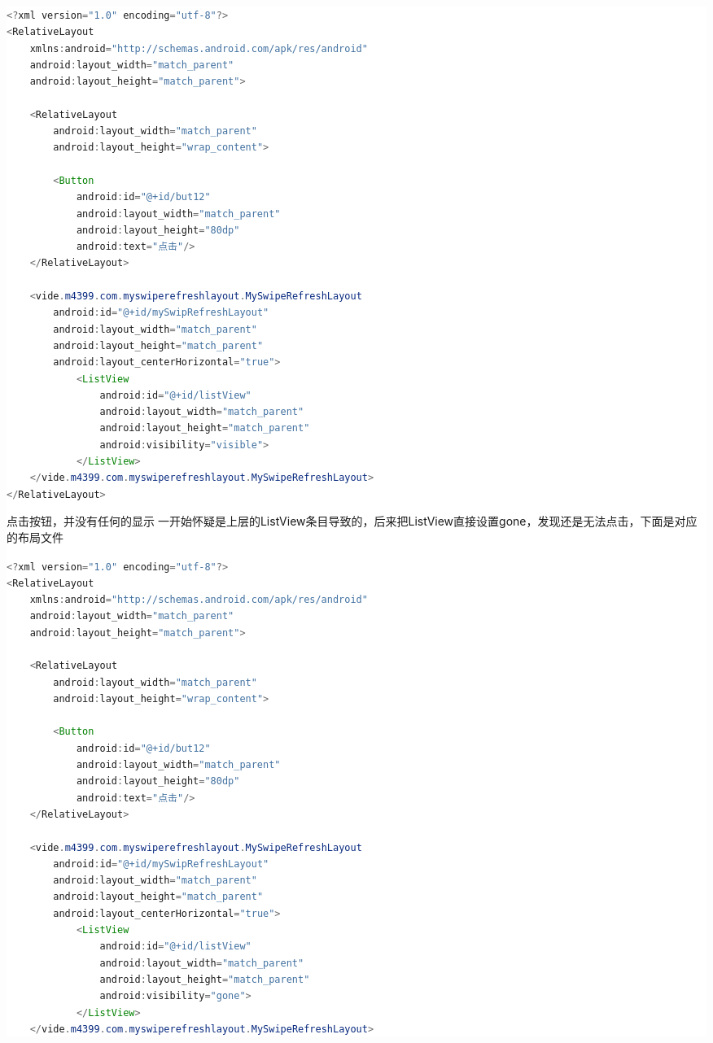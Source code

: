 ```java
<?xml version="1.0" encoding="utf-8"?>
<RelativeLayout
    xmlns:android="http://schemas.android.com/apk/res/android"
    android:layout_width="match_parent"
    android:layout_height="match_parent">

    <RelativeLayout
        android:layout_width="match_parent"
        android:layout_height="wrap_content">

        <Button
            android:id="@+id/but12"
            android:layout_width="match_parent"
            android:layout_height="80dp"
            android:text="点击"/>
    </RelativeLayout>

    <vide.m4399.com.myswiperefreshlayout.MySwipeRefreshLayout
        android:id="@+id/mySwipRefreshLayout"
        android:layout_width="match_parent"
        android:layout_height="match_parent"
        android:layout_centerHorizontal="true">
            <ListView
                android:id="@+id/listView"
                android:layout_width="match_parent"
                android:layout_height="match_parent"
                android:visibility="visible">
            </ListView>
    </vide.m4399.com.myswiperefreshlayout.MySwipeRefreshLayout>
</RelativeLayout>
```

点击按钮，并没有任何的显示 一开始怀疑是上层的ListView条目导致的，后来把ListView直接设置gone，发现还是无法点击，下面是对应的布局文件

```java
<?xml version="1.0" encoding="utf-8"?>
<RelativeLayout
    xmlns:android="http://schemas.android.com/apk/res/android"
    android:layout_width="match_parent"
    android:layout_height="match_parent">

    <RelativeLayout
        android:layout_width="match_parent"
        android:layout_height="wrap_content">

        <Button
            android:id="@+id/but12"
            android:layout_width="match_parent"
            android:layout_height="80dp"
            android:text="点击"/>
    </RelativeLayout>

    <vide.m4399.com.myswiperefreshlayout.MySwipeRefreshLayout
        android:id="@+id/mySwipRefreshLayout"
        android:layout_width="match_parent"
        android:layout_height="match_parent"
        android:layout_centerHorizontal="true">
            <ListView
                android:id="@+id/listView"
                android:layout_width="match_parent"
                android:layout_height="match_parent"
                android:visibility="gone">
            </ListView>
    </vide.m4399.com.myswiperefreshlayout.MySwipeRefreshLayout>
```